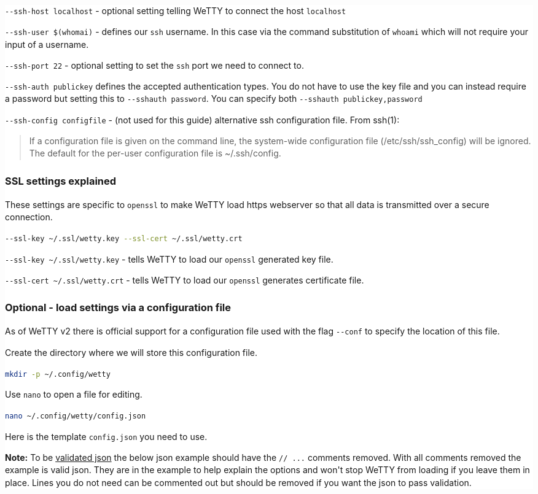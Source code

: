 `--ssh-host localhost` - optional setting telling WeTTY to connect the host
`localhost`

`--ssh-user $(whomai)` - defines our `ssh` username. In this case via the
command substitution of `whoami` which will not require your input of a
username.

`--ssh-port 22` - optional setting to set the `ssh` port we need to connect to.

`--ssh-auth publickey` defines the accepted authentication types. You do not
have to use the key file and you can instead require a password but setting this
to `--sshauth password`. You can specify both `--sshauth publickey,password`

`--ssh-config configfile` - (not used for this guide) alternative ssh
configuration file. From ssh(1):

> If a configuration file is given on the command line, the system-wide
> configuration file (/etc/ssh/ssh_config) will be ignored. The default for the
> per-user configuration file is ~/.ssh/config.

### SSL settings explained

These settings are specific to `openssl` to make WeTTY load https webserver so
that all data is transmitted over a secure connection.

```bash
--ssl-key ~/.ssl/wetty.key --ssl-cert ~/.ssl/wetty.crt
```

`--ssl-key ~/.ssl/wetty.key` - tells WeTTY to load our `openssl` generated key
file.

`--ssl-cert ~/.ssl/wetty.crt` - tells WeTTY to load our `openssl` generates
certificate file.

### Optional - load settings via a configuration file

As of WeTTY v2 there is official support for a configuration file used with the
flag `--conf` to specify the location of this file.

Create the directory where we will store this configuration file.

```bash
mkdir -p ~/.config/wetty
```

Use `nano` to open a file for editing.

```bash
nano ~/.config/wetty/config.json
```

Here is the template `config.json` you need to use.

**Note:** To be [validated json](https://codebeautify.org/jsonvalidator) the
below json example should have the `// ...` comments removed. With all comments
removed the example is valid json. They are in the example to help explain the
options and won't stop WeTTY from loading if you leave them in place. Lines you
do not need can be commented out but should be removed if you want the json to
pass validation.
